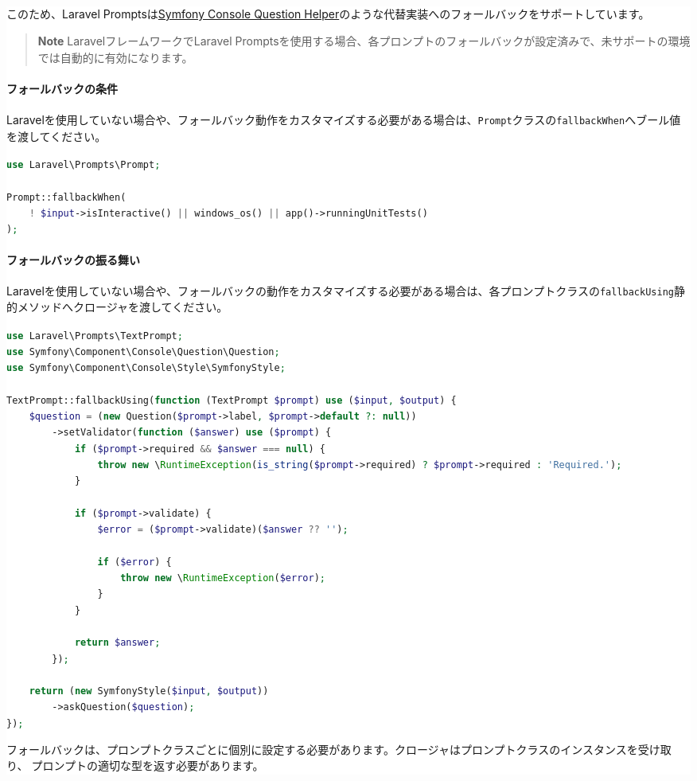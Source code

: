 このため、Laravel Promptsは[Symfony Console Question Helper](https://symfony.com/doc/current/components/console/helpers/questionhelper.html)のような代替実装へのフォールバックをサポートしています。

> **Note**
> LaravelフレームワークでLaravel Promptsを使用する場合、各プロンプトのフォールバックが設定済みで、未サポートの環境では自動的に有効になります。

<a name="fallback-conditions"></a>
#### フォールバックの条件

Laravelを使用していない場合や、フォールバック動作をカスタマイズする必要がある場合は、`Prompt`クラスの`fallbackWhen`へブール値を渡してください。

```php
use Laravel\Prompts\Prompt;

Prompt::fallbackWhen(
    ! $input->isInteractive() || windows_os() || app()->runningUnitTests()
);
```

<a name="fallback-behavior"></a>
#### フォールバックの振る舞い

Laravelを使用していない場合や、フォールバックの動作をカスタマイズする必要がある場合は、各プロンプトクラスの`fallbackUsing`静的メソッドへクロージャを渡してください。

```php
use Laravel\Prompts\TextPrompt;
use Symfony\Component\Console\Question\Question;
use Symfony\Component\Console\Style\SymfonyStyle;

TextPrompt::fallbackUsing(function (TextPrompt $prompt) use ($input, $output) {
    $question = (new Question($prompt->label, $prompt->default ?: null))
        ->setValidator(function ($answer) use ($prompt) {
            if ($prompt->required && $answer === null) {
                throw new \RuntimeException(is_string($prompt->required) ? $prompt->required : 'Required.');
            }

            if ($prompt->validate) {
                $error = ($prompt->validate)($answer ?? '');

                if ($error) {
                    throw new \RuntimeException($error);
                }
            }

            return $answer;
        });

    return (new SymfonyStyle($input, $output))
        ->askQuestion($question);
});
```

フォールバックは、プロンプトクラスごとに個別に設定する必要があります。クロージャはプロンプトクラスのインスタンスを受け取り、 プロンプトの適切な型を返す必要があります。
